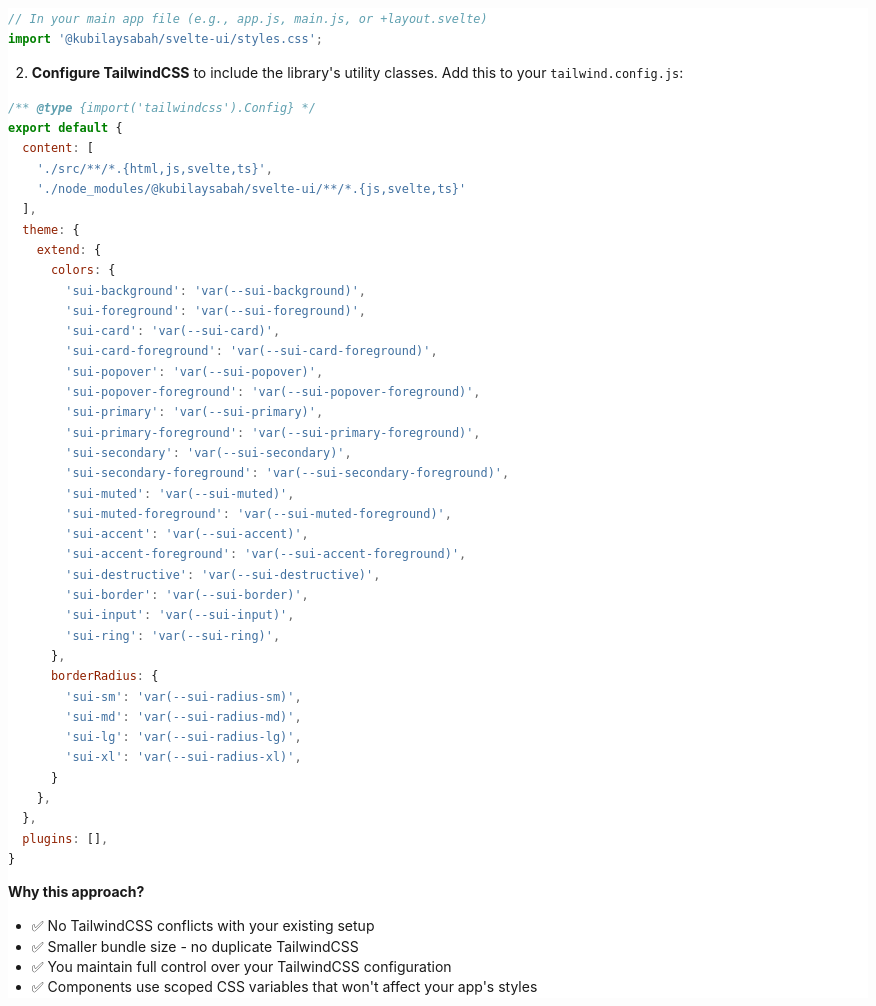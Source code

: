 ```js
// In your main app file (e.g., app.js, main.js, or +layout.svelte)
import '@kubilaysabah/svelte-ui/styles.css';
```

2. **Configure TailwindCSS** to include the library's utility classes. Add this to your `tailwind.config.js`:

```js
/** @type {import('tailwindcss').Config} */
export default {
  content: [
    './src/**/*.{html,js,svelte,ts}',
    './node_modules/@kubilaysabah/svelte-ui/**/*.{js,svelte,ts}'
  ],
  theme: {
    extend: {
      colors: {
        'sui-background': 'var(--sui-background)',
        'sui-foreground': 'var(--sui-foreground)',
        'sui-card': 'var(--sui-card)',
        'sui-card-foreground': 'var(--sui-card-foreground)',
        'sui-popover': 'var(--sui-popover)',
        'sui-popover-foreground': 'var(--sui-popover-foreground)',
        'sui-primary': 'var(--sui-primary)',
        'sui-primary-foreground': 'var(--sui-primary-foreground)',
        'sui-secondary': 'var(--sui-secondary)',
        'sui-secondary-foreground': 'var(--sui-secondary-foreground)',
        'sui-muted': 'var(--sui-muted)',
        'sui-muted-foreground': 'var(--sui-muted-foreground)',
        'sui-accent': 'var(--sui-accent)',
        'sui-accent-foreground': 'var(--sui-accent-foreground)',
        'sui-destructive': 'var(--sui-destructive)',
        'sui-border': 'var(--sui-border)',
        'sui-input': 'var(--sui-input)',
        'sui-ring': 'var(--sui-ring)',
      },
      borderRadius: {
        'sui-sm': 'var(--sui-radius-sm)',
        'sui-md': 'var(--sui-radius-md)',
        'sui-lg': 'var(--sui-radius-lg)',
        'sui-xl': 'var(--sui-radius-xl)',
      }
    },
  },
  plugins: [],
}
```

**Why this approach?**
- ✅ No TailwindCSS conflicts with your existing setup
- ✅ Smaller bundle size - no duplicate TailwindCSS
- ✅ You maintain full control over your TailwindCSS configuration
- ✅ Components use scoped CSS variables that won't affect your app's styles
